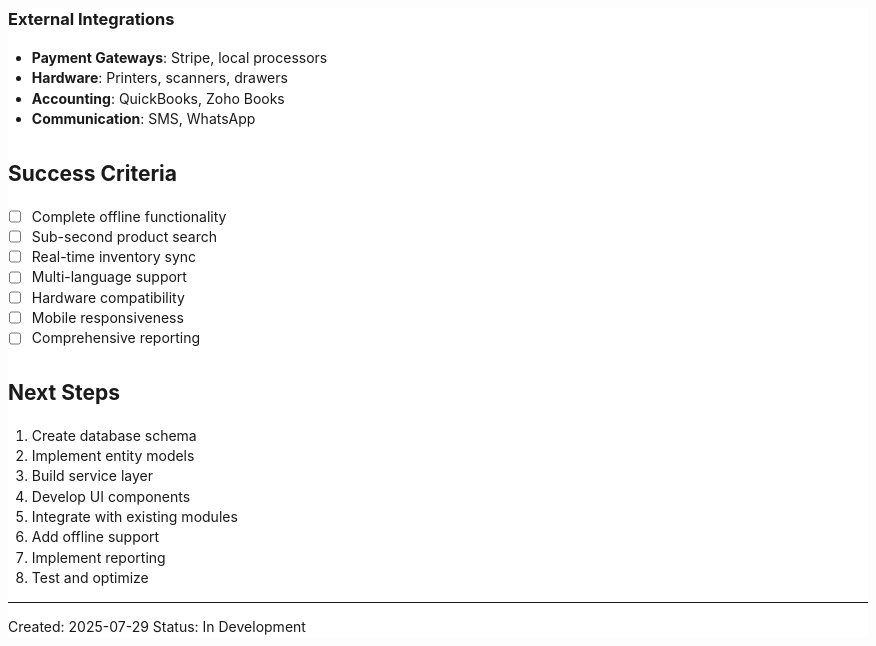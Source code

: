 ### External Integrations
- **Payment Gateways**: Stripe, local processors
- **Hardware**: Printers, scanners, drawers
- **Accounting**: QuickBooks, Zoho Books
- **Communication**: SMS, WhatsApp

## Success Criteria
- [ ] Complete offline functionality
- [ ] Sub-second product search
- [ ] Real-time inventory sync
- [ ] Multi-language support
- [ ] Hardware compatibility
- [ ] Mobile responsiveness
- [ ] Comprehensive reporting

## Next Steps
1. Create database schema
2. Implement entity models
3. Build service layer
4. Develop UI components
5. Integrate with existing modules
6. Add offline support
7. Implement reporting
8. Test and optimize

---
Created: 2025-07-29
Status: In Development